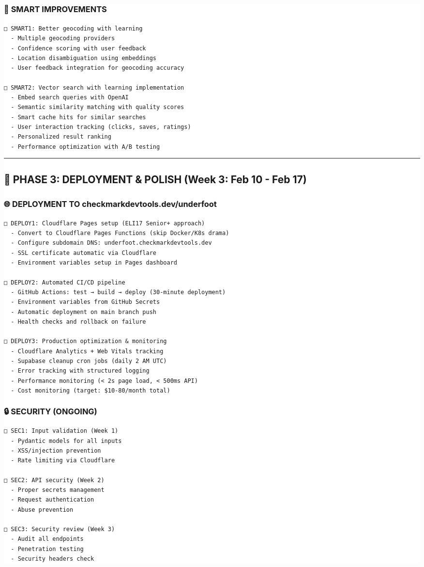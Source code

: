 ### 🧠 **SMART IMPROVEMENTS**

```
□ SMART1: Better geocoding with learning
  - Multiple geocoding providers
  - Confidence scoring with user feedback
  - Location disambiguation using embeddings
  - User feedback integration for geocoding accuracy

□ SMART2: Vector search with learning implementation
  - Embed search queries with OpenAI
  - Semantic similarity matching with quality scores
  - Smart cache hits for similar searches
  - User interaction tracking (clicks, saves, ratings)
  - Personalized result ranking
  - Performance optimization with A/B testing
```

---

## 🚀 **PHASE 3: DEPLOYMENT & POLISH** (Week 3: Feb 10 - Feb 17)

### 🌐 **DEPLOYMENT TO checkmarkdevtools.dev/underfoot**

```
□ DEPLOY1: Cloudflare Pages setup (ELI17 Senior+ approach)
  - Convert to Cloudflare Pages Functions (skip Docker/K8s drama)
  - Configure subdomain DNS: underfoot.checkmarkdevtools.dev
  - SSL certificate automatic via Cloudflare
  - Environment variables setup in Pages dashboard

□ DEPLOY2: Automated CI/CD pipeline
  - GitHub Actions: test → build → deploy (30-minute deployment)
  - Environment variables from GitHub Secrets
  - Automatic deployment on main branch push
  - Health checks and rollback on failure

□ DEPLOY3: Production optimization & monitoring
  - Cloudflare Analytics + Web Vitals tracking
  - Supabase cleanup cron jobs (daily 2 AM UTC)
  - Error tracking with structured logging
  - Performance monitoring (< 2s page load, < 500ms API)
  - Cost monitoring (target: $10-80/month total)
```

### 🔒 **SECURITY (ONGOING)**

```
□ SEC1: Input validation (Week 1)
  - Pydantic models for all inputs
  - XSS/injection prevention
  - Rate limiting via Cloudflare

□ SEC2: API security (Week 2)
  - Proper secrets management
  - Request authentication
  - Abuse prevention

□ SEC3: Security review (Week 3)
  - Audit all endpoints
  - Penetration testing
  - Security headers check
```
